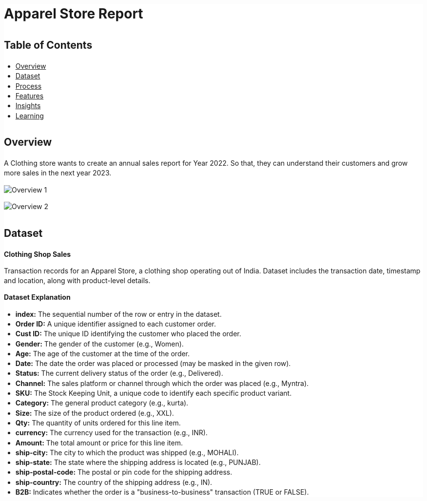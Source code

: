 # Apparel Store Report

## Table of Contents

- [Overview](#overview)
- [Dataset](#dataset)
- [Process](#process)
- [Features](#features)
- [Insights](#insights)
- [Learning](#learning)

## Overview

A Clothing store wants to create an annual sales report for Year 2022. So that, they can understand their customers and grow more sales in the next year 2023.  

![Overview 1](https://github.com/user-attachments/assets/c0b6b841-06dd-4e41-b360-a90a0f7120a7)  


![Overview 2](https://github.com/user-attachments/assets/c034b742-53d5-4ea9-a24e-485bd7ab1224)  


## Dataset

**Clothing Shop Sales**

Transaction records for an Apparel Store, a clothing shop operating out of India. Dataset includes the transaction date, timestamp and location, along with product-level details.  

**Dataset Explanation** 

- **index:** The sequential number of the row or entry in the dataset.
- **Order ID:** A unique identifier assigned to each customer order.
- **Cust ID:** The unique ID identifying the customer who placed the order.
- **Gender:** The gender of the customer (e.g., Women).
- **Age:** The age of the customer at the time of the order.
- **Date:** The date the order was placed or processed (may be masked in the given row).
- **Status:** The current delivery status of the order (e.g., Delivered).
- **Channel:** The sales platform or channel through which the order was placed (e.g., Myntra).
- **SKU:** The Stock Keeping Unit, a unique code to identify each specific product variant.
- **Category:** The general product category (e.g., kurta).
- **Size:** The size of the product ordered (e.g., XXL).
- **Qty:** The quantity of units ordered for this line item.
- **currency:** The currency used for the transaction (e.g., INR).
- **Amount:** The total amount or price for this line item.
- **ship-city:** The city to which the product was shipped (e.g., MOHALI).
- **ship-state:** The state where the shipping address is located (e.g., PUNJAB).
- **ship-postal-code:** The postal or pin code for the shipping address.
- **ship-country:** The country of the shipping address (e.g., IN).
- **B2B:** Indicates whether the order is a "business-to-business" transaction (TRUE or FALSE).
